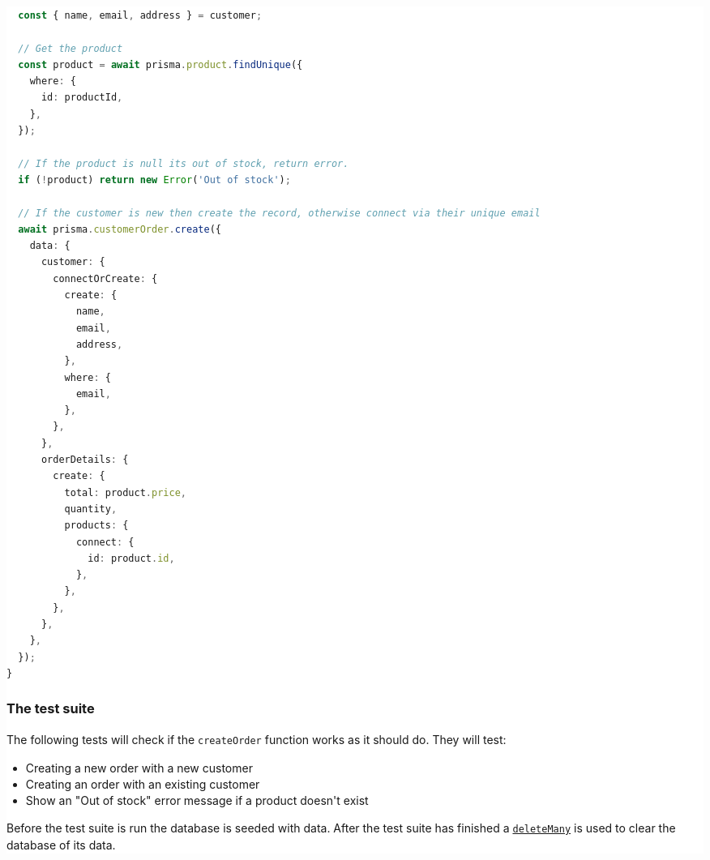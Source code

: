 ```ts file=create-order.ts
  const { name, email, address } = customer;

  // Get the product
  const product = await prisma.product.findUnique({
    where: {
      id: productId,
    },
  });

  // If the product is null its out of stock, return error.
  if (!product) return new Error('Out of stock');

  // If the customer is new then create the record, otherwise connect via their unique email
  await prisma.customerOrder.create({
    data: {
      customer: {
        connectOrCreate: {
          create: {
            name,
            email,
            address,
          },
          where: {
            email,
          },
        },
      },
      orderDetails: {
        create: {
          total: product.price,
          quantity,
          products: {
            connect: {
              id: product.id,
            },
          },
        },
      },
    },
  });
}
```

### The test suite

The following tests will check if the `createOrder` function works as it should do. They will test:

- Creating a new order with a new customer
- Creating an order with an existing customer
- Show an "Out of stock" error message if a product doesn't exist

Before the test suite is run the database is seeded with data. After the test suite has finished a [`deleteMany`](/orm/reference/prisma-client-reference#deletemany) is used to clear the database of its data.
